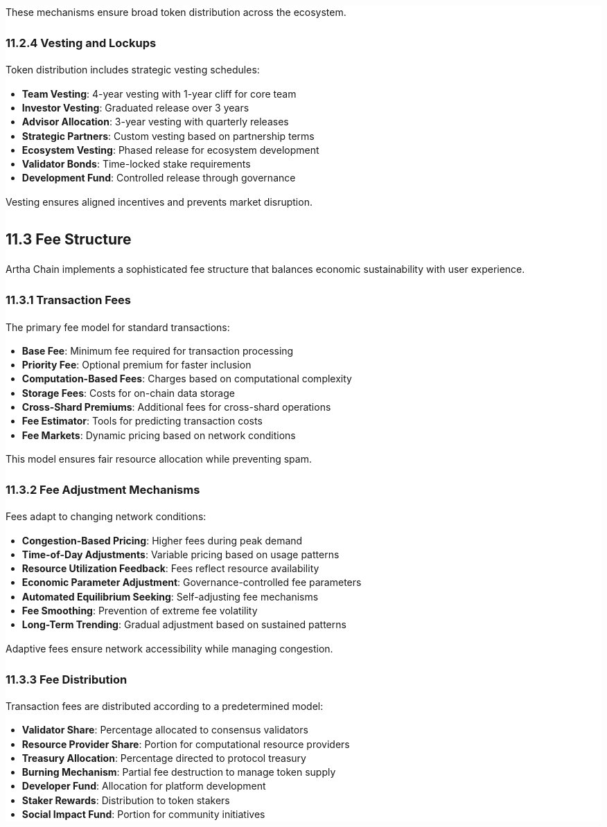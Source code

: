 These mechanisms ensure broad token distribution across the ecosystem.

### 11.2.4 Vesting and Lockups

Token distribution includes strategic vesting schedules:

- **Team Vesting**: 4-year vesting with 1-year cliff for core team
- **Investor Vesting**: Graduated release over 3 years
- **Advisor Allocation**: 3-year vesting with quarterly releases
- **Strategic Partners**: Custom vesting based on partnership terms
- **Ecosystem Vesting**: Phased release for ecosystem development
- **Validator Bonds**: Time-locked stake requirements
- **Development Fund**: Controlled release through governance

Vesting ensures aligned incentives and prevents market disruption.

## 11.3 Fee Structure

Artha Chain implements a sophisticated fee structure that balances economic sustainability with user experience.

### 11.3.1 Transaction Fees

The primary fee model for standard transactions:

- **Base Fee**: Minimum fee required for transaction processing
- **Priority Fee**: Optional premium for faster inclusion
- **Computation-Based Fees**: Charges based on computational complexity
- **Storage Fees**: Costs for on-chain data storage
- **Cross-Shard Premiums**: Additional fees for cross-shard operations
- **Fee Estimator**: Tools for predicting transaction costs
- **Fee Markets**: Dynamic pricing based on network conditions

This model ensures fair resource allocation while preventing spam.

### 11.3.2 Fee Adjustment Mechanisms

Fees adapt to changing network conditions:

- **Congestion-Based Pricing**: Higher fees during peak demand
- **Time-of-Day Adjustments**: Variable pricing based on usage patterns
- **Resource Utilization Feedback**: Fees reflect resource availability
- **Economic Parameter Adjustment**: Governance-controlled fee parameters
- **Automated Equilibrium Seeking**: Self-adjusting fee mechanisms
- **Fee Smoothing**: Prevention of extreme fee volatility
- **Long-Term Trending**: Gradual adjustment based on sustained patterns

Adaptive fees ensure network accessibility while managing congestion.

### 11.3.3 Fee Distribution

Transaction fees are distributed according to a predetermined model:

- **Validator Share**: Percentage allocated to consensus validators
- **Resource Provider Share**: Portion for computational resource providers
- **Treasury Allocation**: Percentage directed to protocol treasury
- **Burning Mechanism**: Partial fee destruction to manage token supply
- **Developer Fund**: Allocation for platform development
- **Staker Rewards**: Distribution to token stakers
- **Social Impact Fund**: Portion for community initiatives
